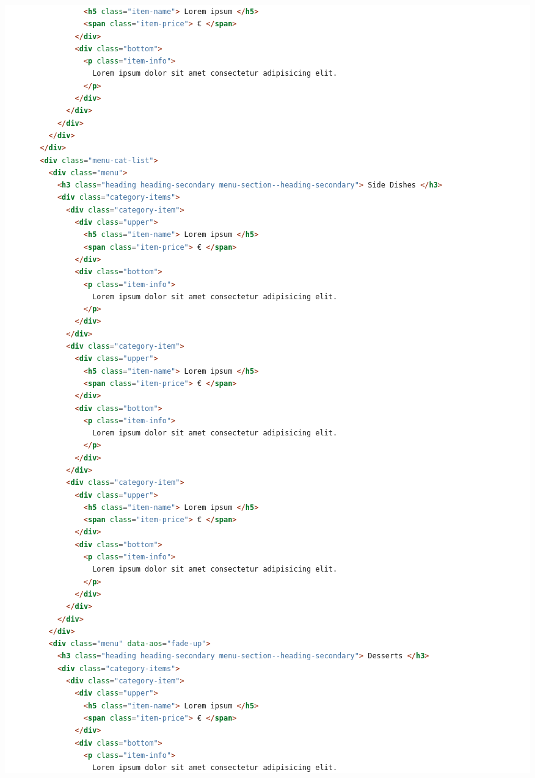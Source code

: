 ```html
                  <h5 class="item-name"> Lorem ipsum </h5>
                  <span class="item-price"> € </span>
                </div>
                <div class="bottom">
                  <p class="item-info">
                    Lorem ipsum dolor sit amet consectetur adipisicing elit.
                  </p>
                </div>
              </div>
            </div>
          </div>
        </div>
        <div class="menu-cat-list">
          <div class="menu">
            <h3 class="heading heading-secondary menu-section--heading-secondary"> Side Dishes </h3>
            <div class="category-items">
              <div class="category-item">
                <div class="upper">
                  <h5 class="item-name"> Lorem ipsum </h5>
                  <span class="item-price"> € </span>
                </div>
                <div class="bottom">
                  <p class="item-info">
                    Lorem ipsum dolor sit amet consectetur adipisicing elit.
                  </p>
                </div>
              </div>
              <div class="category-item">
                <div class="upper">
                  <h5 class="item-name"> Lorem ipsum </h5>
                  <span class="item-price"> € </span>
                </div>
                <div class="bottom">
                  <p class="item-info">
                    Lorem ipsum dolor sit amet consectetur adipisicing elit.
                  </p>
                </div>
              </div>
              <div class="category-item">
                <div class="upper">
                  <h5 class="item-name"> Lorem ipsum </h5>
                  <span class="item-price"> € </span>
                </div>
                <div class="bottom">
                  <p class="item-info">
                    Lorem ipsum dolor sit amet consectetur adipisicing elit.
                  </p>
                </div>
              </div>
            </div>
          </div>
          <div class="menu" data-aos="fade-up">
            <h3 class="heading heading-secondary menu-section--heading-secondary"> Desserts </h3>
            <div class="category-items">
              <div class="category-item">
                <div class="upper">
                  <h5 class="item-name"> Lorem ipsum </h5>
                  <span class="item-price"> € </span>
                </div>
                <div class="bottom">
                  <p class="item-info">
                    Lorem ipsum dolor sit amet consectetur adipisicing elit.
```